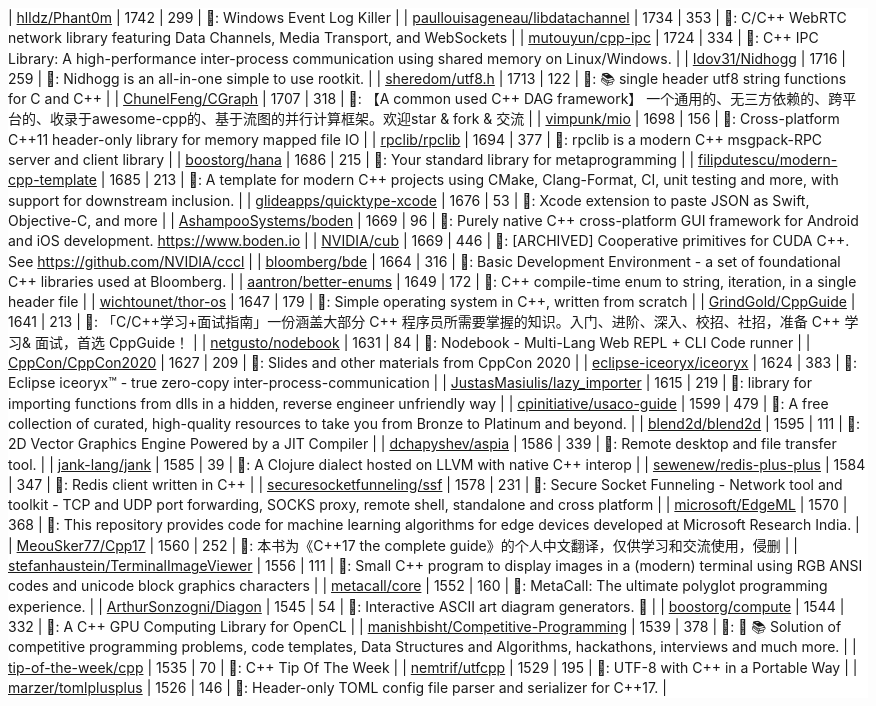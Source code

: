 | [hlldz/Phant0m](https://github.com/hlldz/Phant0m) | 1742 | 299 | 📝: Windows Event Log Killer |
| [paullouisageneau/libdatachannel](https://github.com/paullouisageneau/libdatachannel) | 1734 | 353 | 📝: C/C++ WebRTC network library featuring Data Channels, Media Transport, and WebSockets |
| [mutouyun/cpp-ipc](https://github.com/mutouyun/cpp-ipc) | 1724 | 334 | 📝: C++ IPC Library: A high-performance inter-process communication using shared memory on Linux/Windows. |
| [Idov31/Nidhogg](https://github.com/Idov31/Nidhogg) | 1716 | 259 | 📝: Nidhogg is an all-in-one simple to use rootkit. |
| [sheredom/utf8.h](https://github.com/sheredom/utf8.h) | 1713 | 122 | 📝: 📚 single header utf8 string functions for C and C++ |
| [ChunelFeng/CGraph](https://github.com/ChunelFeng/CGraph) | 1707 | 318 | 📝: 【A common used C++ DAG framework】 一个通用的、无三方依赖的、跨平台的、收录于awesome-cpp的、基于流图的并行计算框架。欢迎star & fork & 交流 |
| [vimpunk/mio](https://github.com/vimpunk/mio) | 1698 | 156 | 📝: Cross-platform C++11 header-only library for memory mapped file IO |
| [rpclib/rpclib](https://github.com/rpclib/rpclib) | 1694 | 377 | 📝: rpclib is a modern C++ msgpack-RPC server and client library |
| [boostorg/hana](https://github.com/boostorg/hana) | 1686 | 215 | 📝: Your standard library for metaprogramming |
| [filipdutescu/modern-cpp-template](https://github.com/filipdutescu/modern-cpp-template) | 1685 | 213 | 📝: A template for modern C++ projects using CMake, Clang-Format, CI, unit testing and more, with support for downstream inclusion. |
| [glideapps/quicktype-xcode](https://github.com/glideapps/quicktype-xcode) | 1676 | 53 | 📝: Xcode extension to paste JSON as Swift, Objective-C, and more |
| [AshampooSystems/boden](https://github.com/AshampooSystems/boden) | 1669 | 96 | 📝: Purely native C++ cross-platform GUI framework for Android and iOS development. https://www.boden.io |
| [NVIDIA/cub](https://github.com/NVIDIA/cub) | 1669 | 446 | 📝: [ARCHIVED] Cooperative primitives for CUDA C++. See https://github.com/NVIDIA/cccl  |
| [bloomberg/bde](https://github.com/bloomberg/bde) | 1664 | 316 | 📝: Basic Development Environment - a set of foundational C++ libraries used at Bloomberg. |
| [aantron/better-enums](https://github.com/aantron/better-enums) | 1649 | 172 | 📝: C++ compile-time enum to string, iteration, in a single header file |
| [wichtounet/thor-os](https://github.com/wichtounet/thor-os) | 1647 | 179 | 📝: Simple operating system in C++, written from scratch |
| [GrindGold/CppGuide](https://github.com/GrindGold/CppGuide) | 1641 | 213 | 📝: 「C/C++学习+面试指南」一份涵盖大部分 C++ 程序员所需要掌握的知识。入门、进阶、深入、校招、社招，准备 C++ 学习& 面试，首选 CppGuide！ |
| [netgusto/nodebook](https://github.com/netgusto/nodebook) | 1631 | 84 | 📝: Nodebook - Multi-Lang Web REPL + CLI Code runner |
| [CppCon/CppCon2020](https://github.com/CppCon/CppCon2020) | 1627 | 209 | 📝: Slides and other materials from CppCon 2020 |
| [eclipse-iceoryx/iceoryx](https://github.com/eclipse-iceoryx/iceoryx) | 1624 | 383 | 📝: Eclipse iceoryx™ - true zero-copy inter-process-communication |
| [JustasMasiulis/lazy_importer](https://github.com/JustasMasiulis/lazy_importer) | 1615 | 219 | 📝: library for importing functions from dlls in a hidden, reverse engineer unfriendly way |
| [cpinitiative/usaco-guide](https://github.com/cpinitiative/usaco-guide) | 1599 | 479 | 📝: A free collection of curated, high-quality resources to take you from Bronze to Platinum and beyond. |
| [blend2d/blend2d](https://github.com/blend2d/blend2d) | 1595 | 111 | 📝: 2D Vector Graphics Engine Powered by a JIT Compiler |
| [dchapyshev/aspia](https://github.com/dchapyshev/aspia) | 1586 | 339 | 📝: Remote desktop and file transfer tool. |
| [jank-lang/jank](https://github.com/jank-lang/jank) | 1585 | 39 | 📝: A Clojure dialect hosted on LLVM with native C++ interop |
| [sewenew/redis-plus-plus](https://github.com/sewenew/redis-plus-plus) | 1584 | 347 | 📝: Redis client written in C++ |
| [securesocketfunneling/ssf](https://github.com/securesocketfunneling/ssf) | 1578 | 231 | 📝: Secure Socket Funneling - Network tool and toolkit - TCP and UDP port forwarding, SOCKS proxy, remote shell, standalone and cross platform |
| [microsoft/EdgeML](https://github.com/microsoft/EdgeML) | 1570 | 368 | 📝: This repository provides code for machine learning algorithms for edge devices developed at Microsoft Research India. |
| [MeouSker77/Cpp17](https://github.com/MeouSker77/Cpp17) | 1560 | 252 | 📝: 本书为《C++17 the complete guide》的个人中文翻译，仅供学习和交流使用，侵删 |
| [stefanhaustein/TerminalImageViewer](https://github.com/stefanhaustein/TerminalImageViewer) | 1556 | 111 | 📝: Small C++ program to display images in a (modern) terminal using RGB ANSI codes and unicode block graphics characters |
| [metacall/core](https://github.com/metacall/core) | 1552 | 160 | 📝: MetaCall: The ultimate polyglot programming experience. |
| [ArthurSonzogni/Diagon](https://github.com/ArthurSonzogni/Diagon) | 1545 | 54 | 📝: Interactive ASCII art diagram generators. :star2: |
| [boostorg/compute](https://github.com/boostorg/compute) | 1544 | 332 | 📝: A C++ GPU Computing Library for OpenCL |
| [manishbisht/Competitive-Programming](https://github.com/manishbisht/Competitive-Programming) | 1539 | 378 | 📝: :pushpin: :books: Solution of competitive programming problems, code templates, Data Structures and Algorithms, hackathons, interviews and much more. |
| [tip-of-the-week/cpp](https://github.com/tip-of-the-week/cpp) | 1535 | 70 | 📝: C++ Tip Of The Week |
| [nemtrif/utfcpp](https://github.com/nemtrif/utfcpp) | 1529 | 195 | 📝: UTF-8 with C++ in a Portable Way |
| [marzer/tomlplusplus](https://github.com/marzer/tomlplusplus) | 1526 | 146 | 📝: Header-only TOML config file parser and serializer for C++17. |